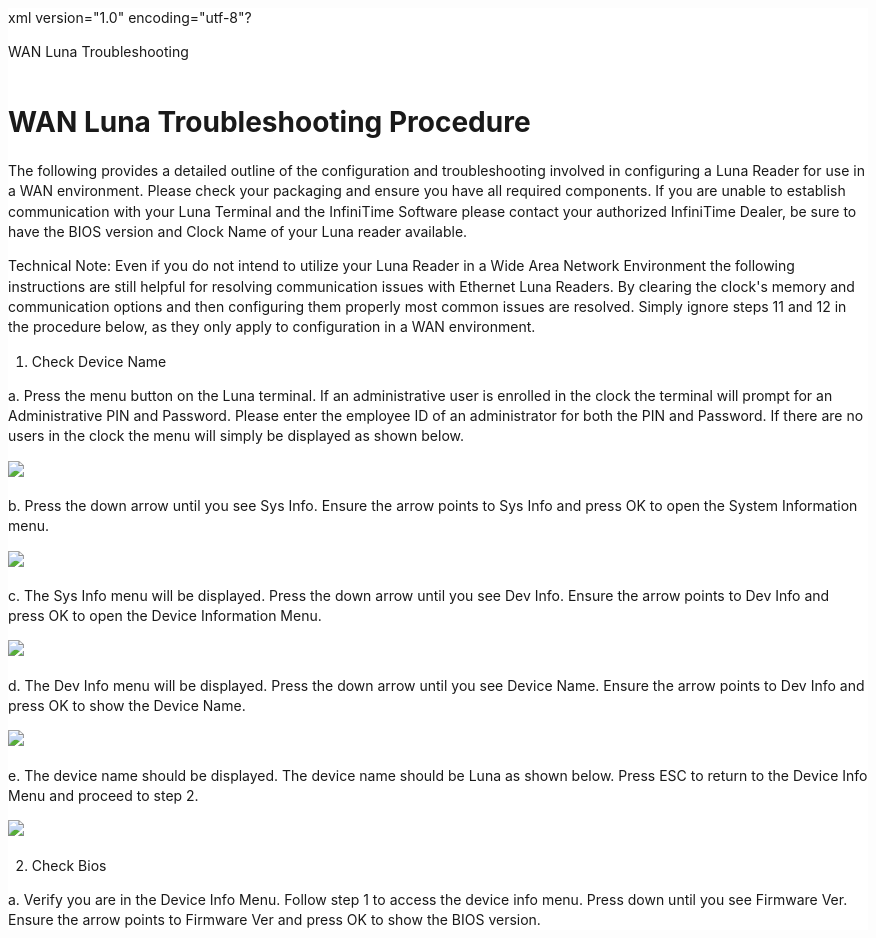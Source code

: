 xml version="1.0" encoding="utf-8"?





WAN Luna Troubleshooting




# WAN Luna Troubleshooting Procedure

The following provides a detailed outline of the configuration and troubleshooting involved in configuring a Luna Reader for use in a WAN environment. Please check your packaging and ensure you have all required components. If you are unable to establish communication with your Luna Terminal and the InfiniTime Software please contact your authorized InfiniTime Dealer, be sure to have the BIOS version and Clock Name of your Luna reader available.

Technical Note: Even if you do not intend to utilize your Luna Reader in a Wide Area Network Environment the following instructions are still helpful for resolving communication issues with Ethernet Luna Readers. By clearing the clock's memory and communication options and then configuring them properly most common issues are resolved. Simply ignore steps 11 and 12 in the procedure below, as they only apply to configuration in a WAN environment.

1. Check Device Name

a. Press the menu button on the Luna terminal. If an administrative user is enrolled in the clock the terminal will prompt for an Administrative PIN and Password. Please enter the employee ID of an administrator for both the PIN and Password. If there are no users in the clock the menu will simply be displayed as shown below.

![](images_2/ZephyrTS1.gif)

b. Press the down arrow until you see Sys Info. Ensure the arrow points to Sys Info and press OK to open the System Information menu.

![](images_2/ZephyrTS2.gif)

c. The Sys Info menu will be displayed. Press the down arrow until you see Dev Info. Ensure the arrow points to Dev Info and press OK to open the Device Information Menu.

![](images_2/ZephyrTS3.gif)

d. The Dev Info menu will be displayed. Press the down arrow until you see Device Name. Ensure the arrow points to Dev Info and press OK to show the Device Name.

![](images_2/ZephyrTS4.gif)

e. The device name should be displayed. The device name should be Luna as shown below. Press ESC to return to the Device Info Menu and proceed to step 2.

![](images_2/CH20_LunaTS1.gif)

2. Check Bios

a. Verify you are in the Device Info Menu. Follow step 1 to access the device info menu. Press down until you see Firmware Ver. Ensure the arrow points to Firmware Ver and press OK to show the BIOS version.
